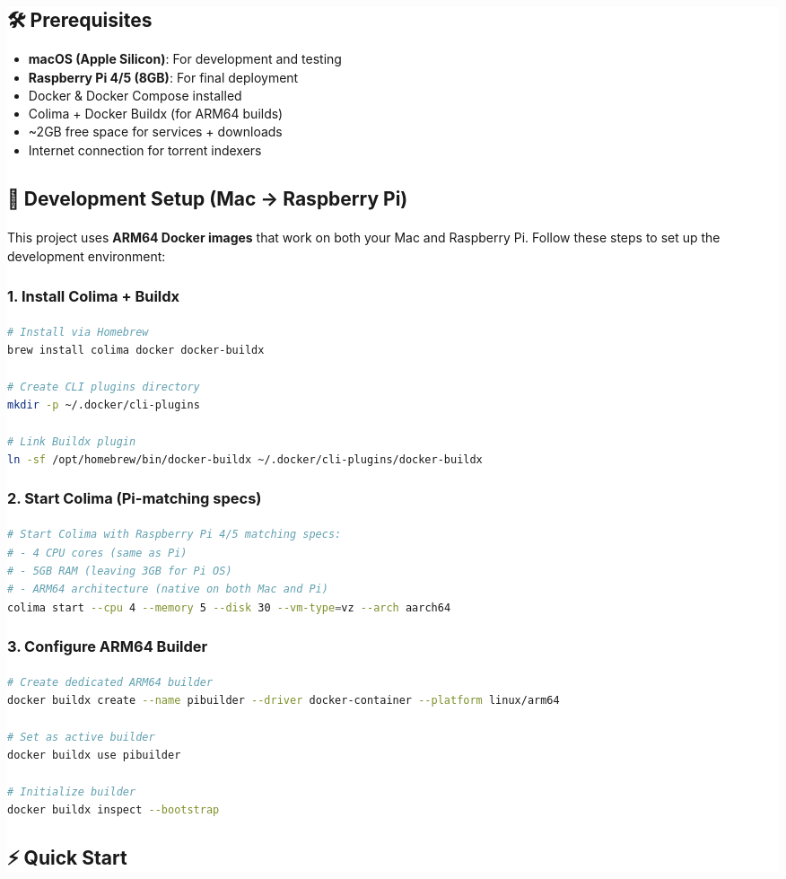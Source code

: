 ## 🛠️ Prerequisites

-   **macOS (Apple Silicon)**: For development and testing
-   **Raspberry Pi 4/5 (8GB)**: For final deployment
-   Docker & Docker Compose installed
-   Colima + Docker Buildx (for ARM64 builds)
-   ~2GB free space for services + downloads
-   Internet connection for torrent indexers

## 🔧 Development Setup (Mac → Raspberry Pi)

This project uses **ARM64 Docker images** that work on both your Mac and Raspberry Pi. Follow these steps to set up the development environment:

### 1. **Install Colima + Buildx**

```bash
# Install via Homebrew
brew install colima docker docker-buildx

# Create CLI plugins directory
mkdir -p ~/.docker/cli-plugins

# Link Buildx plugin
ln -sf /opt/homebrew/bin/docker-buildx ~/.docker/cli-plugins/docker-buildx
```

### 2. **Start Colima (Pi-matching specs)**

```bash
# Start Colima with Raspberry Pi 4/5 matching specs:
# - 4 CPU cores (same as Pi)
# - 5GB RAM (leaving 3GB for Pi OS)
# - ARM64 architecture (native on both Mac and Pi)
colima start --cpu 4 --memory 5 --disk 30 --vm-type=vz --arch aarch64
```

### 3. **Configure ARM64 Builder**

```bash
# Create dedicated ARM64 builder
docker buildx create --name pibuilder --driver docker-container --platform linux/arm64

# Set as active builder
docker buildx use pibuilder

# Initialize builder
docker buildx inspect --bootstrap
```

## ⚡ Quick Start
